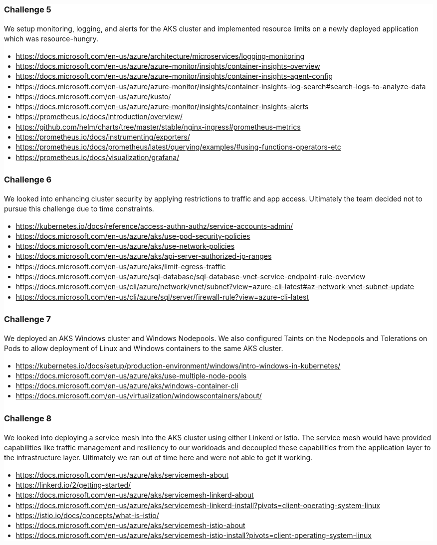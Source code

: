 ### Challenge 5
We setup monitoring, logging, and alerts for the AKS cluster and implemented resource limits on a newly deployed application which was resource-hungry.

- https://docs.microsoft.com/en-us/azure/architecture/microservices/logging-monitoring
- https://docs.microsoft.com/en-us/azure/azure-monitor/insights/container-insights-overview
- https://docs.microsoft.com/en-us/azure/azure-monitor/insights/container-insights-agent-config
- https://docs.microsoft.com/en-us/azure/azure-monitor/insights/container-insights-log-search#search-logs-to-analyze-data
- https://docs.microsoft.com/en-us/azure/kusto/
- https://docs.microsoft.com/en-us/azure/azure-monitor/insights/container-insights-alerts
- https://prometheus.io/docs/introduction/overview/
- https://github.com/helm/charts/tree/master/stable/nginx-ingress#prometheus-metrics
- https://prometheus.io/docs/instrumenting/exporters/
- https://prometheus.io/docs/prometheus/latest/querying/examples/#using-functions-operators-etc
- https://prometheus.io/docs/visualization/grafana/

### Challenge 6
We looked into enhancing cluster security by applying restrictions to traffic and app access. Ultimately the team decided not to pursue this challenge due to time constraints.

- https://kubernetes.io/docs/reference/access-authn-authz/service-accounts-admin/
- https://docs.microsoft.com/en-us/azure/aks/use-pod-security-policies
- https://docs.microsoft.com/en-us/azure/aks/use-network-policies
- https://docs.microsoft.com/en-us/azure/aks/api-server-authorized-ip-ranges
- https://docs.microsoft.com/en-us/azure/aks/limit-egress-traffic
- https://docs.microsoft.com/en-us/azure/sql-database/sql-database-vnet-service-endpoint-rule-overview
- https://docs.microsoft.com/en-us/cli/azure/network/vnet/subnet?view=azure-cli-latest#az-network-vnet-subnet-update
- https://docs.microsoft.com/en-us/cli/azure/sql/server/firewall-rule?view=azure-cli-latest

### Challenge 7
We deployed an AKS Windows cluster and Windows Nodepools. We also configured Taints on the Nodepools and Tolerations on Pods to allow deployment of Linux and Windows containers to the same AKS cluster.

- https://kubernetes.io/docs/setup/production-environment/windows/intro-windows-in-kubernetes/
- https://docs.microsoft.com/en-us/azure/aks/use-multiple-node-pools
- https://docs.microsoft.com/en-us/azure/aks/windows-container-cli
- https://docs.microsoft.com/en-us/virtualization/windowscontainers/about/

### Challenge 8
We looked into deploying a service mesh into the AKS cluster using either Linkerd or Istio. The service mesh would have provided capabilities like traffic management and resiliency to our workloads and decoupled these capabilities from the application layer to the infrastructure layer. Ultimately we ran out of time here and were not able to get it working.

- https://docs.microsoft.com/en-us/azure/aks/servicemesh-about
- https://linkerd.io/2/getting-started/
- https://docs.microsoft.com/en-us/azure/aks/servicemesh-linkerd-about
- https://docs.microsoft.com/en-us/azure/aks/servicemesh-linkerd-install?pivots=client-operating-system-linux
- https://istio.io/docs/concepts/what-is-istio/
- https://docs.microsoft.com/en-us/azure/aks/servicemesh-istio-about
- https://docs.microsoft.com/en-us/azure/aks/servicemesh-istio-install?pivots=client-operating-system-linux

